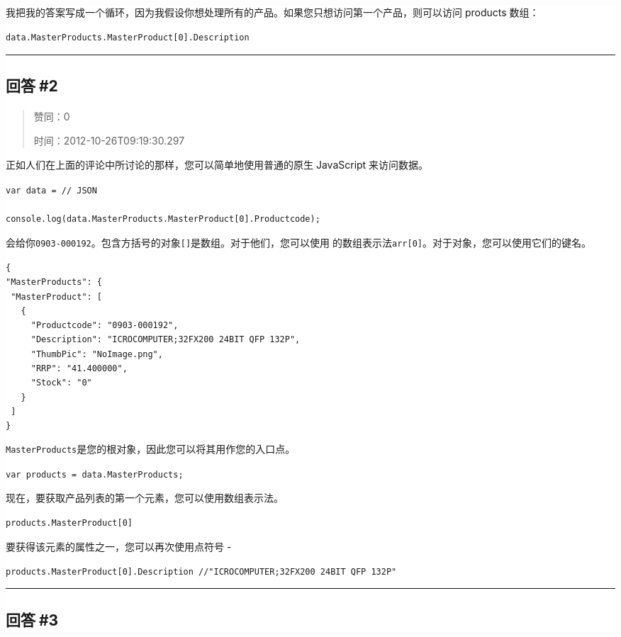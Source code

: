 我把我的答案写成一个循环，因为我假设你想处理所有的产品。如果您只想访问第一个产品，则可以访问 products 数组：

```
data.MasterProducts.MasterProduct[0].Description 
```

* * *

## 回答 #2

> 赞同：0
> 
> 时间：2012-10-26T09:19:30.297

正如人们在上面的评论中所讨论的那样，您可以简单地使用普通的原生 JavaScript 来访问数据。

```
var data = // JSON 

console.log(data.MasterProducts.MasterProduct[0].Productcode); 
```

会给你`0903-000192`。包含方括号的对象`[]`是数组。对于他们，您可以使用 的数组表示法`arr[0]`。对于对象，您可以使用它们的键名。

```
{
"MasterProducts": {
 "MasterProduct": [
   {
     "Productcode": "0903-000192",
     "Description": "ICROCOMPUTER;32FX200 24BIT QFP 132P",
     "ThumbPic": "NoImage.png",
     "RRP": "41.400000",
     "Stock": "0"
   }
 ]
} 
```

`MasterProducts`是您的根对象，因此您可以将其用作您的入口点。

```
var products = data.MasterProducts; 
```

现在，要获取产品列表的第一个元素，您可以使用数组表示法。

```
products.MasterProduct[0] 
```

要获得该元素的属性之一，您可以再次使用点符号 -

```
products.MasterProduct[0].Description //"ICROCOMPUTER;32FX200 24BIT QFP 132P" 
```

* * *

## 回答 #3
